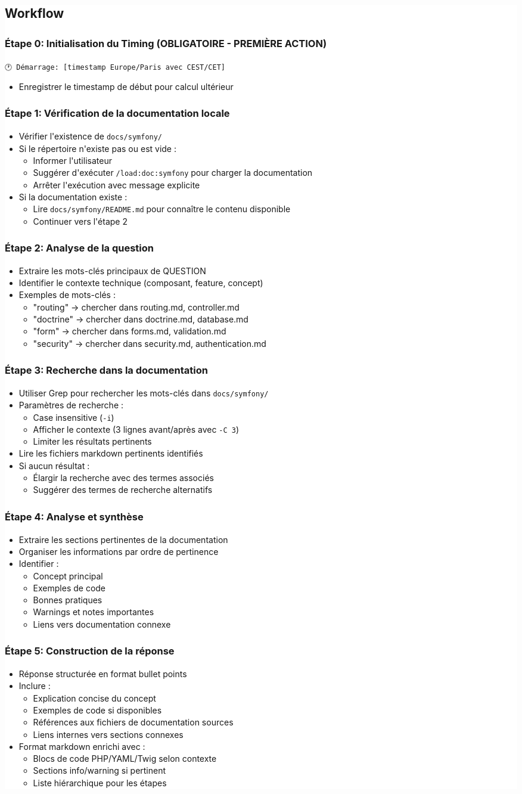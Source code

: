 ## Workflow

### Étape 0: Initialisation du Timing (OBLIGATOIRE - PREMIÈRE ACTION)
```
🕐 Démarrage: [timestamp Europe/Paris avec CEST/CET]
```
- Enregistrer le timestamp de début pour calcul ultérieur

### Étape 1: Vérification de la documentation locale
- Vérifier l'existence de `docs/symfony/`
- Si le répertoire n'existe pas ou est vide :
  - Informer l'utilisateur
  - Suggérer d'exécuter `/load:doc:symfony` pour charger la documentation
  - Arrêter l'exécution avec message explicite
- Si la documentation existe :
  - Lire `docs/symfony/README.md` pour connaître le contenu disponible
  - Continuer vers l'étape 2

### Étape 2: Analyse de la question
- Extraire les mots-clés principaux de QUESTION
- Identifier le contexte technique (composant, feature, concept)
- Exemples de mots-clés :
  - "routing" → chercher dans routing.md, controller.md
  - "doctrine" → chercher dans doctrine.md, database.md
  - "form" → chercher dans forms.md, validation.md
  - "security" → chercher dans security.md, authentication.md

### Étape 3: Recherche dans la documentation
- Utiliser Grep pour rechercher les mots-clés dans `docs/symfony/`
- Paramètres de recherche :
  - Case insensitive (`-i`)
  - Afficher le contexte (3 lignes avant/après avec `-C 3`)
  - Limiter les résultats pertinents
- Lire les fichiers markdown pertinents identifiés
- Si aucun résultat :
  - Élargir la recherche avec des termes associés
  - Suggérer des termes de recherche alternatifs

### Étape 4: Analyse et synthèse
- Extraire les sections pertinentes de la documentation
- Organiser les informations par ordre de pertinence
- Identifier :
  - Concept principal
  - Exemples de code
  - Bonnes pratiques
  - Warnings et notes importantes
  - Liens vers documentation connexe

### Étape 5: Construction de la réponse
- Réponse structurée en format bullet points
- Inclure :
  - Explication concise du concept
  - Exemples de code si disponibles
  - Références aux fichiers de documentation sources
  - Liens internes vers sections connexes
- Format markdown enrichi avec :
  - Blocs de code PHP/YAML/Twig selon contexte
  - Sections info/warning si pertinent
  - Liste hiérarchique pour les étapes

